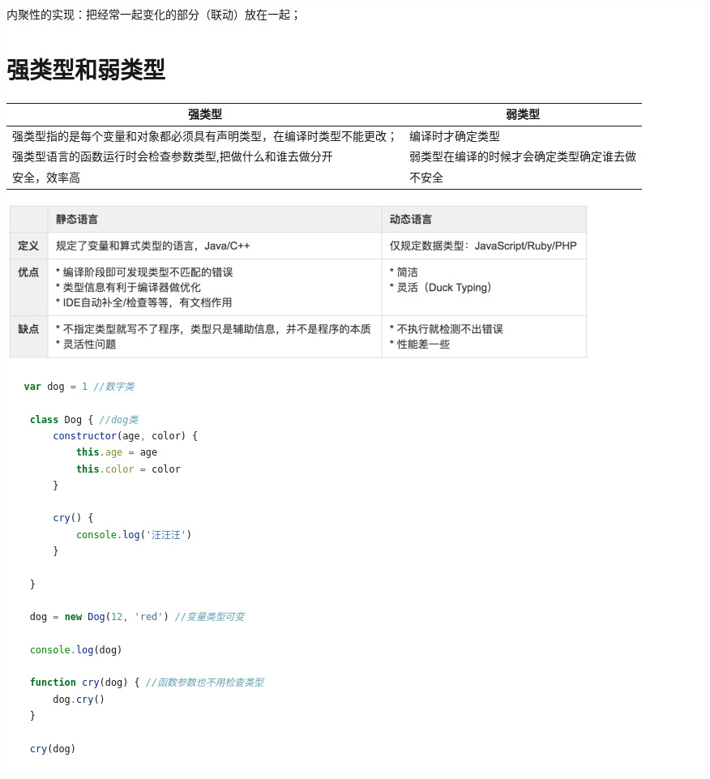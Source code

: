 内聚性的实现：把经常一起变化的部分（联动）放在一起；



# 强类型和弱类型

| 强类型                                                       | 弱类型                                   |
| ------------------------------------------------------------ | ---------------------------------------- |
| 强类型指的是每个变量和对象都必须具有声明类型，在编译时类型不能更改； | 编译时才确定类型                         |
| 强类型语言的函数运行时会检查参数类型,把做什么和谁去做分开    | 弱类型在编译的时候才会确定类型确定谁去做 |
| 安全，效率高                                                 | 不安全                                   |

![img](img/2354823-9d7ed6dea186f038.png)

```javascript
   var dog = 1 //数字类

    class Dog { //dog类
        constructor(age, color) {
            this.age = age
            this.color = color
        }

        cry() {
            console.log('汪汪汪')
        }

    }

    dog = new Dog(12, 'red') //变量类型可变

    console.log(dog)

    function cry(dog) { //函数参数也不用检查类型
        dog.cry()
    }

    cry(dog)
    
```
